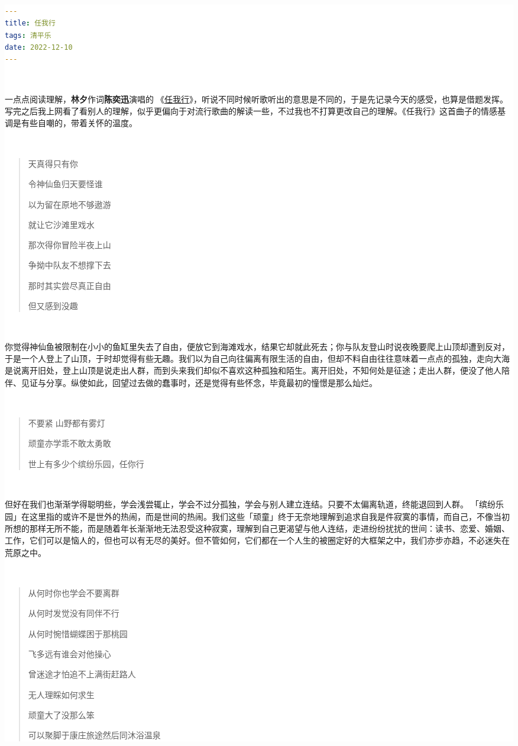 ```yaml
---
title: 任我行
tags: 清平乐
date: 2022-12-10
---
```


<br/>

一点点阅读理解，**林夕**作词**陈奕迅**演唱的 《[任我行](https://www.youtube.com/watch?v=EuuYI1vc7ak)》，听说不同时候听歌听出的意思是不同的，于是先记录今天的感受，也算是借题发挥。写完之后我上网看了看别人的理解，似乎更偏向于对流行歌曲的解读一些，不过我也不打算更改自己的理解。《任我行》这首曲子的情感基调是有些自嘲的，带着关怀的温度。

<br/>

> 天真得只有你
>
> 令神仙鱼归天要怪谁
>
> 以为留在原地不够遨游
>
> 就让它沙滩里戏水
>
> 那次得你冒险半夜上山
>
> 争拗中队友不想撑下去
>
> 那时其实尝尽真正自由
>
> 但又感到没趣

<br/>

你觉得神仙鱼被限制在小小的鱼缸里失去了自由，便放它到海滩戏水，结果它却就此死去；你与队友登山时说夜晚要爬上山顶却遭到反对，于是一个人登上了山顶，于时却觉得有些无趣。我们以为自己向往偏离有限生活的自由，但却不料自由往往意味着一点点的孤独，走向大海是说离开旧处，登上山顶是说走出人群，而到头来我们却似不喜欢这种孤独和陌生。离开旧处，不知何处是征途；走出人群，便没了他人陪伴、见证与分享。纵使如此，回望过去做的蠢事时，还是觉得有些怀念，毕竟最初的憧憬是那么灿烂。

<br/>

> 不要紧 山野都有雾灯
>
> 顽童亦学乖不敢太勇敢
>
> 世上有多少个缤纷乐园，任你行

<br/>

但好在我们也渐渐学得聪明些，学会浅尝辄止，学会不过分孤独，学会与别人建立连结。只要不太偏离轨道，终能退回到人群。 「缤纷乐园」在这里指的或许不是世外的热闹，而是世间的热闹。我们这些「顽童」终于无奈地理解到追求自我是件寂寞的事情，而自己，不像当初所想的那样无所不能，而是随着年长渐渐地无法忍受这种寂寞，理解到自己更渴望与他人连结，走进纷纷扰扰的世间：读书、恋爱、婚姻、工作，它们可以是恼人的，但也可以有无尽的美好。但不管如何，它们都在一个人生的被圈定好的大框架之中，我们亦步亦趋，不必迷失在荒原之中。

<br/>

> 从何时你也学会不要离群
>
> 从何时发觉没有同伴不行
>
> 从何时惋惜蝴蝶困于那桃园
>
> 飞多远有谁会对他操心
>
> 曾迷途才怕追不上满街赶路人
>
> 无人理睬如何求生
>
> 顽童大了没那么笨
>
> 可以聚脚于康庄旅途然后同沐浴温泉
>